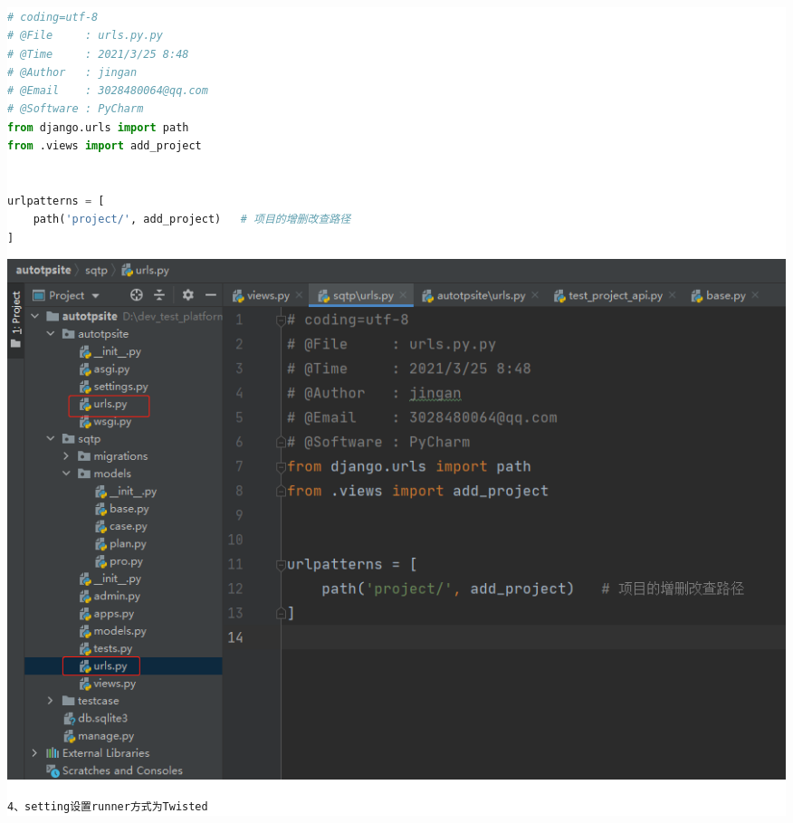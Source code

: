 ```python
# coding=utf-8
# @File     : urls.py.py
# @Time     : 2021/3/25 8:48
# @Author   : jingan
# @Email    : 3028480064@qq.com
# @Software : PyCharm
from django.urls import path
from .views import add_project


urlpatterns = [
    path('project/', add_project)   # 项目的增删改查路径
]
```

![test](img/test22.png)

    4、setting设置runner方式为Twisted
    